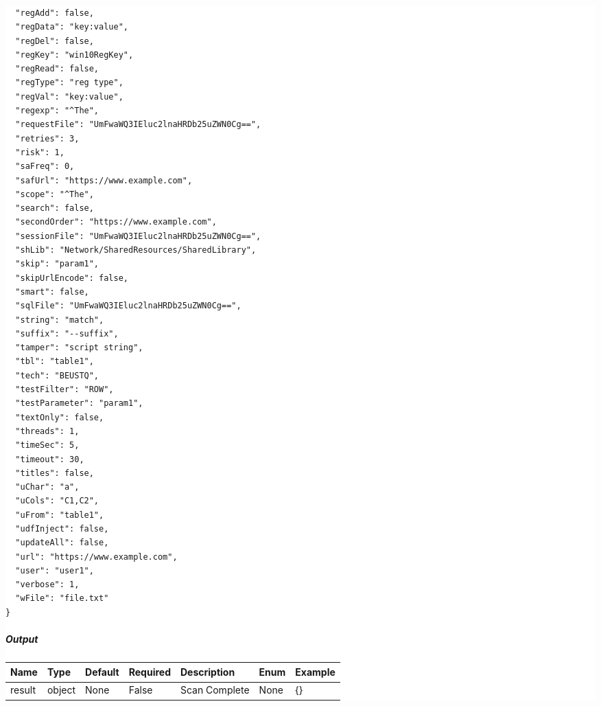 ```
  "regAdd": false,
  "regData": "key:value",
  "regDel": false,
  "regKey": "win10RegKey",
  "regRead": false,
  "regType": "reg type",
  "regVal": "key:value",
  "regexp": "^The",
  "requestFile": "UmFwaWQ3IEluc2lnaHRDb25uZWN0Cg==",
  "retries": 3,
  "risk": 1,
  "saFreq": 0,
  "safUrl": "https://www.example.com",
  "scope": "^The",
  "search": false,
  "secondOrder": "https://www.example.com",
  "sessionFile": "UmFwaWQ3IEluc2lnaHRDb25uZWN0Cg==",
  "shLib": "Network/SharedResources/SharedLibrary",
  "skip": "param1",
  "skipUrlEncode": false,
  "smart": false,
  "sqlFile": "UmFwaWQ3IEluc2lnaHRDb25uZWN0Cg==",
  "string": "match",
  "suffix": "--suffix",
  "tamper": "script string",
  "tbl": "table1",
  "tech": "BEUSTQ",
  "testFilter": "ROW",
  "testParameter": "param1",
  "textOnly": false,
  "threads": 1,
  "timeSec": 5,
  "timeout": 30,
  "titles": false,
  "uChar": "a",
  "uCols": "C1,C2",
  "uFrom": "table1",
  "udfInject": false,
  "updateAll": false,
  "url": "https://www.example.com",
  "user": "user1",
  "verbose": 1,
  "wFile": "file.txt"
}
```

##### Output

|Name|Type|Default|Required|Description|Enum|Example|
| :--- | :--- | :--- | :--- | :--- | :--- | :--- |
|result|object|None|False|Scan Complete|None|{}|
  